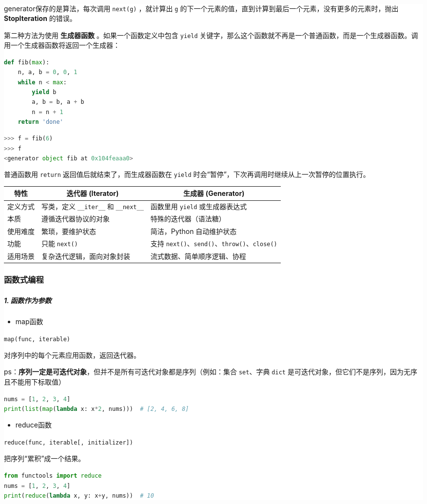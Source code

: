 generator保存的是算法，每次调用 `next(g)` ，就计算出 `g` 的下一个元素的值，直到计算到最后一个元素，没有更多的元素时，抛出 **StopIteration** 的错误。

第二种方法为使用 **生成器函数** 。如果一个函数定义中包含 `yield` 关键字，那么这个函数就不再是一个普通函数，而是一个生成器函数。调用一个生成器函数将返回一个生成器：

```python
def fib(max):
    n, a, b = 0, 0, 1
	while n < max:
		yield b
 		a, b = b, a + b
 		n = n + 1
	return 'done'
```

```python
>>> f = fib(6)
>>> f
<generator object fib at 0x104feaaa0>
```

普通函数用 `return` 返回值后就结束了，而生成器函数在 `yield` 时会“暂停”，下次再调用时继续从上一次暂停的位置执行。

| 特性     | 迭代器 (Iterator)                   | 生成器 (Generator)                            |
| -------- | ----------------------------------- | --------------------------------------------- |
| 定义方式 | 写类，定义 `__iter__` 和 `__next__` | 函数里用 `yield` 或生成器表达式               |
| 本质     | 遵循迭代器协议的对象                | 特殊的迭代器（语法糖）                        |
| 使用难度 | 繁琐，要维护状态                    | 简洁，Python 自动维护状态                     |
| 功能     | 只能 `next()`                       | 支持 `next()`、`send()`、`throw()`、`close()` |
| 适用场景 | 复杂迭代逻辑，面向对象封装          | 流式数据、简单顺序逻辑、协程                  |

### 函数式编程

##### 1. 函数作为参数

- map函数

`map(func, iterable)`

对序列中的每个元素应用函数，返回迭代器。

ps：**序列一定是可迭代对象**，但并不是所有可迭代对象都是序列（例如：集合 `set`、字典 `dict` 是可迭代对象，但它们不是序列，因为无序且不能用下标取值）

```python
nums = [1, 2, 3, 4]
print(list(map(lambda x: x*2, nums)))  # [2, 4, 6, 8]
```

- reduce函数

`reduce(func, iterable[, initializer])`

把序列“累积”成一个结果。

```python
from functools import reduce
nums = [1, 2, 3, 4]
print(reduce(lambda x, y: x+y, nums))  # 10
```
